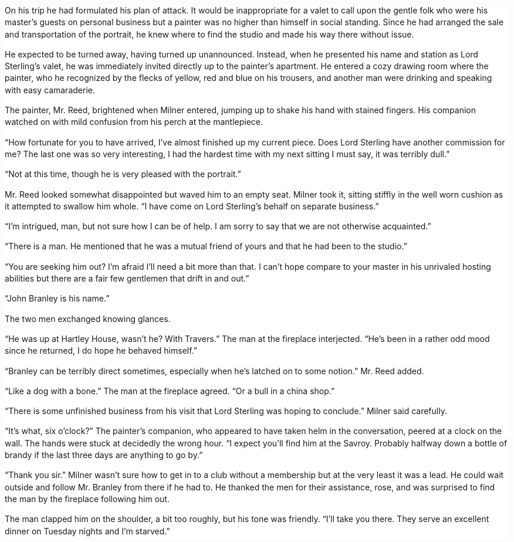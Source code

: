 On his trip he had formulated his plan of attack. It would be inappropriate for a valet to call upon the gentle folk who were his master’s guests on personal business but a painter was no higher than himself in social standing. Since he had arranged the sale and transportation of the portrait, he knew where to find the studio and made his way there without issue.

He expected to be turned away, having turned up unannounced. Instead, when he presented his name and station as Lord Sterling’s valet, he was immediately invited directly up to the painter’s apartment. He entered a cozy drawing room where the painter, who he recognized by the flecks of yellow, red and blue on his trousers, and another man were drinking and speaking with easy camaraderie.

The painter, Mr. Reed, brightened when Milner entered, jumping up to shake his hand with stained fingers. His companion watched on with mild confusion from his perch at the mantlepiece.

“How fortunate for you to have arrived, I’ve almost finished up my current piece. Does Lord Sterling have another commission for me? The last one was so very interesting, I had the hardest time with my next sitting I must say, it was terribly dull.”

“Not at this time, though he is very pleased with the portrait.”

Mr. Reed looked somewhat disappointed but waved him to an empty seat. Milner took it, sitting stiffly in the well worn cushion as it attempted to swallow him whole. “I have come on Lord Sterling’s behalf on separate business.”

“I’m intrigued, man, but not sure how I can be of help. I am sorry to say that we are not otherwise acquainted.”

“There is a man. He mentioned that he was a mutual friend of yours and that he had been to the studio.”

“You are seeking him out? I’m afraid I’ll need a bit more than that. I can’t hope compare to your master in his unrivaled hosting abilities but there are a fair few gentlemen that drift in and out.”

“John Branley is his name.”

The two men exchanged knowing glances.

“He was up at Hartley House, wasn’t he? With Travers.” The man at the fireplace interjected. “He’s been in a rather odd mood since he returned, I do hope he behaved himself.”

“Branley can be terribly direct sometimes, especially when he’s latched on to some notion.” Mr. Reed added.

“Like a dog with a bone.” The man at the fireplace agreed. “Or a bull in a china shop.”

“There is some unfinished business from his visit that Lord Sterling was hoping to conclude.” Milner said carefully.

“It’s what, six o’clock?” The painter’s companion, who appeared to have taken helm in the conversation, peered at a clock on the wall. The hands were stuck at decidedly the wrong hour. “I expect you’ll find him at the Savroy. Probably halfway down a bottle of brandy if the last three days are anything to go by.”

“Thank you sir.” Milner wasn’t sure how to get in to a club without a membership but at the very least it was a lead. He could wait outside and follow Mr. Branley from there if he had to. He thanked the men for their assistance, rose, and was surprised to find the man by the fireplace following him out.

The man clapped him on the shoulder, a bit too roughly, but his tone was friendly. “I’ll take you there. They serve an excellent dinner on Tuesday nights and I’m starved.”

